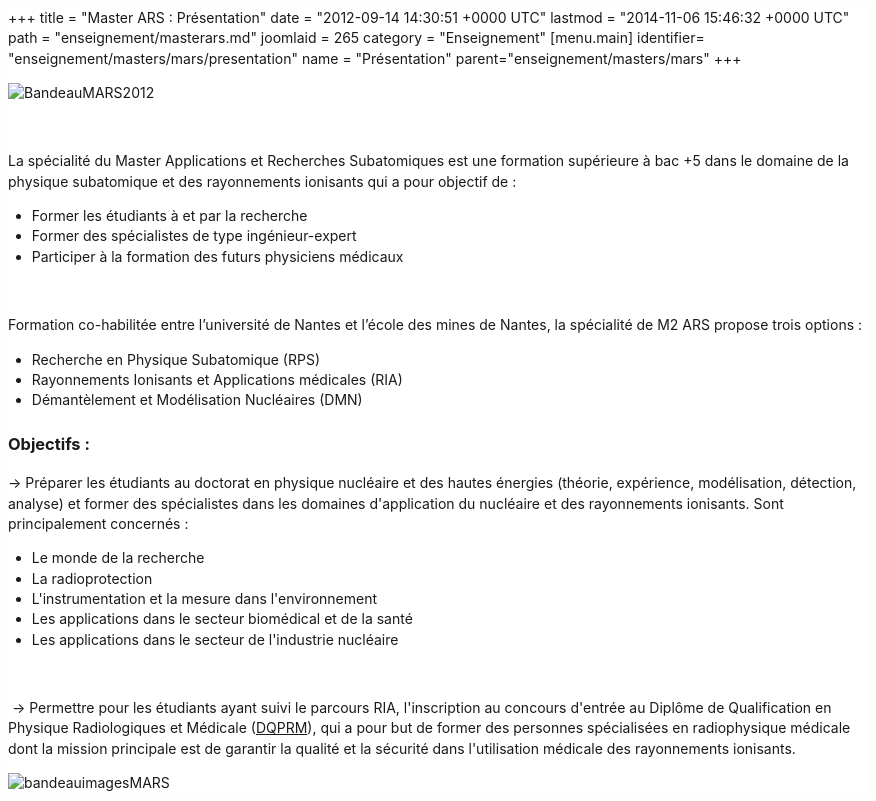 +++
title = "Master ARS : Présentation"
date = "2012-09-14 14:30:51 +0000 UTC"
lastmod = "2014-11-06 15:46:32 +0000 UTC"
path = "enseignement/masterars.md"
joomlaid = 265
category = "Enseignement"
[menu.main]
  identifier= "enseignement/masters/mars/presentation"
  name = "Présentation"
  parent="enseignement/masters/mars"
+++
<p><a href="images/Enseignement/EDT-26.09.2014.pdf"></a><img src="images/Enseignement/BandeauMARS2012.jpg" alt="BandeauMARS2012" width="75%!"(MISSING)/></p>
<p> </p>
<p>La spécialité du Master Applications et Recherches Subatomiques est une formation supérieure à bac +5 dans le domaine de la physique subatomique et des rayonnements ionisants qui a pour objectif de :</p>
<ul>
<li>Former les étudiants à et par la recherche</li>
<li>Former des spécialistes de type ingénieur-expert</li>
<li>Participer à la formation des futurs physiciens médicaux</li>
</ul>
<p> </p>
<p>Formation co-habilitée entre l’université de Nantes et l’école des mines de Nantes, la spécialité de M2 ARS propose trois options :</p>
<ul>
<li>Recherche en Physique Subatomique (RPS)</li>
<li>Rayonnements Ionisants et Applications médicales (RIA)</li>
<li>Démantèlement et Modélisation Nucléaires (DMN)</li>
</ul>
<h3>Objectifs :</h3>
<p>→ Préparer les étudiants au doctorat en physique nucléaire et des hautes énergies (théorie, expérience, modélisation, détection, analyse) et former des spécialistes dans les domaines d'application du nucléaire et des rayonnements ionisants. Sont principalement concernés :</p>
<ul>
<li>Le monde de la recherche</li>
<li>La radioprotection</li>
<li>L'instrumentation et la mesure dans l'environnement</li>
<li>Les applications dans le secteur biomédical et de la santé</li>
<li>Les applications dans le secteur de l'industrie nucléaire</li>
</ul>
<p> </p>
<p> → Permettre pour les étudiants ayant suivi le parcours RIA, l'inscription au concours d'entrée au Diplôme de Qualification en Physique Radiologiques et Médicale (<a href="http://www-instn.cea.fr/-DQPRM-Physique-medicale-.html">DQPRM</a>), qui a pour but de former des personnes spécialisées en radiophysique médicale dont la mission principale est de garantir la qualité et la sécurité dans l'utilisation médicale des rayonnements ionisants.</p>
<p><img src="images/Enseignement/bandeauimagesMARS.jpg" alt="bandeauimagesMARS" width="100%!"(MISSING)/></p>